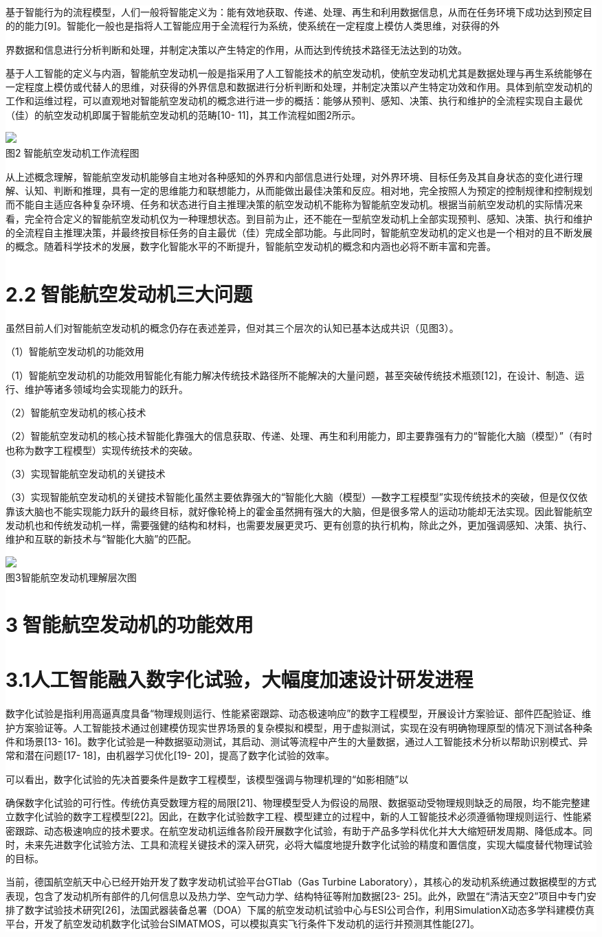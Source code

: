 基于智能行为的流程模型，人们一般将智能定义为：能有效地获取、传递、处理、再生和利用数据信息，从而在任务环境下成功达到预定目的的能力[9]。智能化一般也是指将人工智能应用于全流程行为系统，使系统在一定程度上模仿人类思维，对获得的外

界数据和信息进行分析判断和处理，并制定决策以产生特定的作用，从而达到传统技术路径无法达到的功效。

基于人工智能的定义与内涵，智能航空发动机一般是指采用了人工智能技术的航空发动机，使航空发动机尤其是数据处理与再生系统能够在一定程度上模仿或代替人的思维，对获得的外界信息和数据进行分析判断和处理，并制定决策以产生特定功效和作用。具体到航空发动机的工作和运维过程，可以直观地对智能航空发动机的概念进行进一步的概括：能够从预判、感知、决策、执行和维护的全流程实现自主最优（佳）的航空发动机即属于智能航空发动机的范畴[10- 11]，其工作流程如图2所示。

![](https://cdn-mineru.openxlab.org.cn/result/2025-09-13/ed28804b-3d77-4b19-a8b8-97f526a9692a/bb57d1e96195fb0184c12e581b4449aed34b61d090ff97af22397fc3fbd28476.jpg)  
图2 智能航空发动机工作流程图

从上述概念理解，智能航空发动机能够自主地对各种感知的外界和内部信息进行处理，对外界环境、目标任务及其自身状态的变化进行理解、认知、判断和推理，具有一定的思维能力和联想能力，从而能做出最佳决策和反应。相对地，完全按照人为预定的控制规律和控制规划而不能自主适应各种复杂环境、任务和状态进行自主推理决策的航空发动机不能称为智能航空发动机。根据当前航空发动机的实际情况来看，完全符合定义的智能航空发动机仅为一种理想状态。到目前为止，还不能在一型航空发动机上全部实现预判、感知、决策、执行和维护的全流程自主推理决策，并最终按目标任务的自主最优（佳）完成全部功能。与此同时，智能航空发动机的定义也是一个相对的且不断发展的概念。随着科学技术的发展，数字化智能水平的不断提升，智能航空发动机的概念和内涵也必将不断丰富和完善。

# 2.2 智能航空发动机三大问题

虽然目前人们对智能航空发动机的概念仍存在表述差异，但对其三个层次的认知已基本达成共识（见图3）。

（1）智能航空发动机的功能效用

（1）智能航空发动机的功能效用智能化有能力解决传统技术路径所不能解决的大量问题，甚至突破传统技术瓶颈[12]，在设计、制造、运行、维护等诸多领域均会实现能力的跃升。

（2）智能航空发动机的核心技术

（2）智能航空发动机的核心技术智能化靠强大的信息获取、传递、处理、再生和利用能力，即主要靠强有力的“智能化大脑（模型）”（有时也称为数字工程模型）实现传统技术的突破。

（3）实现智能航空发动机的关键技术

（3）实现智能航空发动机的关键技术智能化虽然主要依靠强大的“智能化大脑（模型）—数字工程模型”实现传统技术的突破，但是仅仅依靠该大脑也不能实现能力跃升的最终目标，就好像轮椅上的霍金虽然拥有强大的大脑，但是很多常人的运动功能却无法实现。因此智能航空发动机也和传统发动机一样，需要强健的结构和材料，也需要发展更灵巧、更有创意的执行机构，除此之外，更加强调感知、决策、执行、维护和互联的新技术与“智能化大脑”的匹配。

![](https://cdn-mineru.openxlab.org.cn/result/2025-09-13/ed28804b-3d77-4b19-a8b8-97f526a9692a/bdf717ae2c906a88f97185f9674f36b705b9c89f23ddfdef8901ba508f850f60.jpg)  
图3智能航空发动机理解层次图

# 3 智能航空发动机的功能效用

# 3.1人工智能融入数字化试验，大幅度加速设计研发进程

数字化试验是指利用高逼真度具备“物理规则运行、性能紧密跟踪、动态极速响应”的数字工程模型，开展设计方案验证、部件匹配验证、维护方案验证等。人工智能技术通过创建模仿现实世界场景的复杂模拟和模型，用于虚拟测试，实现在没有明确物理原型的情况下测试各种条件和场景[13- 16]。数字化试验是一种数据驱动测试，其启动、测试等流程中产生的大量数据，通过人工智能技术分析以帮助识别模式、异常和潜在问题[17- 18]，由机器学习优化[19- 20]，提高了数字化试验的效率。

可以看出，数字化试验的先决首要条件是数字工程模型，该模型强调与物理机理的“如影相随”以

确保数字化试验的可行性。传统仿真受数理方程的局限[21]、物理模型受人为假设的局限、数据驱动受物理规则缺乏的局限，均不能完整建立数字化试验的数字工程模型[22]。因此，在数字化试验数字工程、模型建立的过程中，新的人工智能技术必须遵循物理规则运行、性能紧密跟踪、动态极速响应的技术要求。在航空发动机运维各阶段开展数字化试验，有助于产品多学科优化并大大缩短研发周期、降低成本。同时，未来先进数字化试验方法、工具和流程关键技术的深入研究，必将大幅度地提升数字化试验的精度和置信度，实现大幅度替代物理试验的目标。

当前，德国航空航天中心已经开始开发了数字发动机试验平台GTlab（Gas Turbine Laboratory），其核心的发动机系统通过数据模型的方式表现，包含了发动机所有部件的几何信息以及热力学、空气动力学、结构特征等附加数据[23- 25]。此外，欧盟在“清洁天空2”项目中专门安排了数字试验技术研究[26]，法国武器装备总署（DOA）下属的航空发动机试验中心与ESI公司合作，利用SimulationX动态多学科建模仿真平台，开发了航空发动机数字化试验台SIMATMOS，可以模拟真实飞行条件下发动机的运行并预测其性能[27]。
